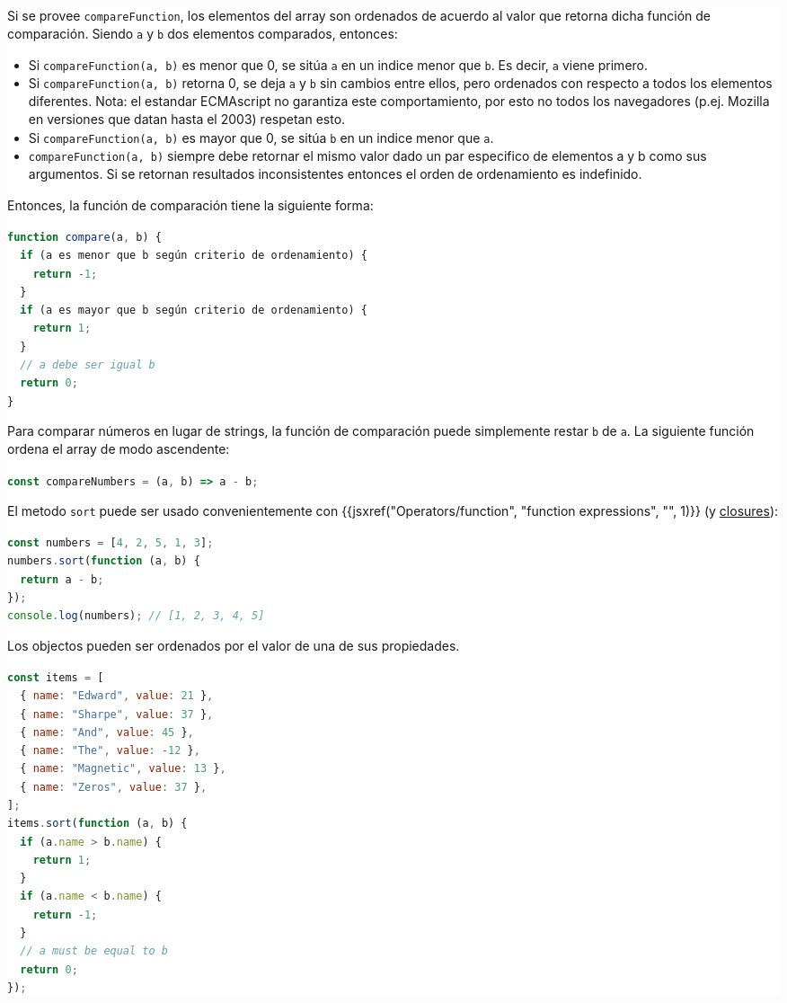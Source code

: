 Si se provee `compareFunction`, los elementos del array son ordenados de acuerdo al valor que retorna dicha función de comparación. Siendo `a` y `b` dos elementos comparados, entonces:

- Si `compareFunction(a, b)` es menor que 0, se sitúa `a` en un indice menor que `b`. Es decir, `a` viene primero.
- Si `compareFunction(a, b)` retorna 0, se deja `a` y `b` sin cambios entre ellos, pero ordenados con respecto a todos los elementos diferentes. Nota: el estandar ECMAscript no garantiza este comportamiento, por esto no todos los navegadores (p.ej. Mozilla en versiones que datan hasta el 2003) respetan esto.
- Si `compareFunction(a, b)` es mayor que 0, se sitúa `b` en un indice menor que `a`.
- `compareFunction(a, b)` siempre debe retornar el mismo valor dado un par especifico de elementos a y b como sus argumentos. Si se retornan resultados inconsistentes entonces el orden de ordenamiento es indefinido.

Entonces, la función de comparación tiene la siguiente forma:

```js
function compare(a, b) {
  if (a es menor que b según criterio de ordenamiento) {
    return -1;
  }
  if (a es mayor que b según criterio de ordenamiento) {
    return 1;
  }
  // a debe ser igual b
  return 0;
}
```

Para comparar números en lugar de strings, la función de comparación puede simplemente restar `b` de `a`. La siguiente función ordena el array de modo ascendente:

```js
const compareNumbers = (a, b) => a - b;
```

El metodo `sort` puede ser usado convenientemente con {{jsxref("Operators/function", "function expressions", "", 1)}} (y [closures](/es/docs/Web/JavaScript/Guide/Closures)):

```js
const numbers = [4, 2, 5, 1, 3];
numbers.sort(function (a, b) {
  return a - b;
});
console.log(numbers); // [1, 2, 3, 4, 5]
```

Los objectos pueden ser ordenados por el valor de una de sus propiedades.

```js
const items = [
  { name: "Edward", value: 21 },
  { name: "Sharpe", value: 37 },
  { name: "And", value: 45 },
  { name: "The", value: -12 },
  { name: "Magnetic", value: 13 },
  { name: "Zeros", value: 37 },
];
items.sort(function (a, b) {
  if (a.name > b.name) {
    return 1;
  }
  if (a.name < b.name) {
    return -1;
  }
  // a must be equal to b
  return 0;
});
```
